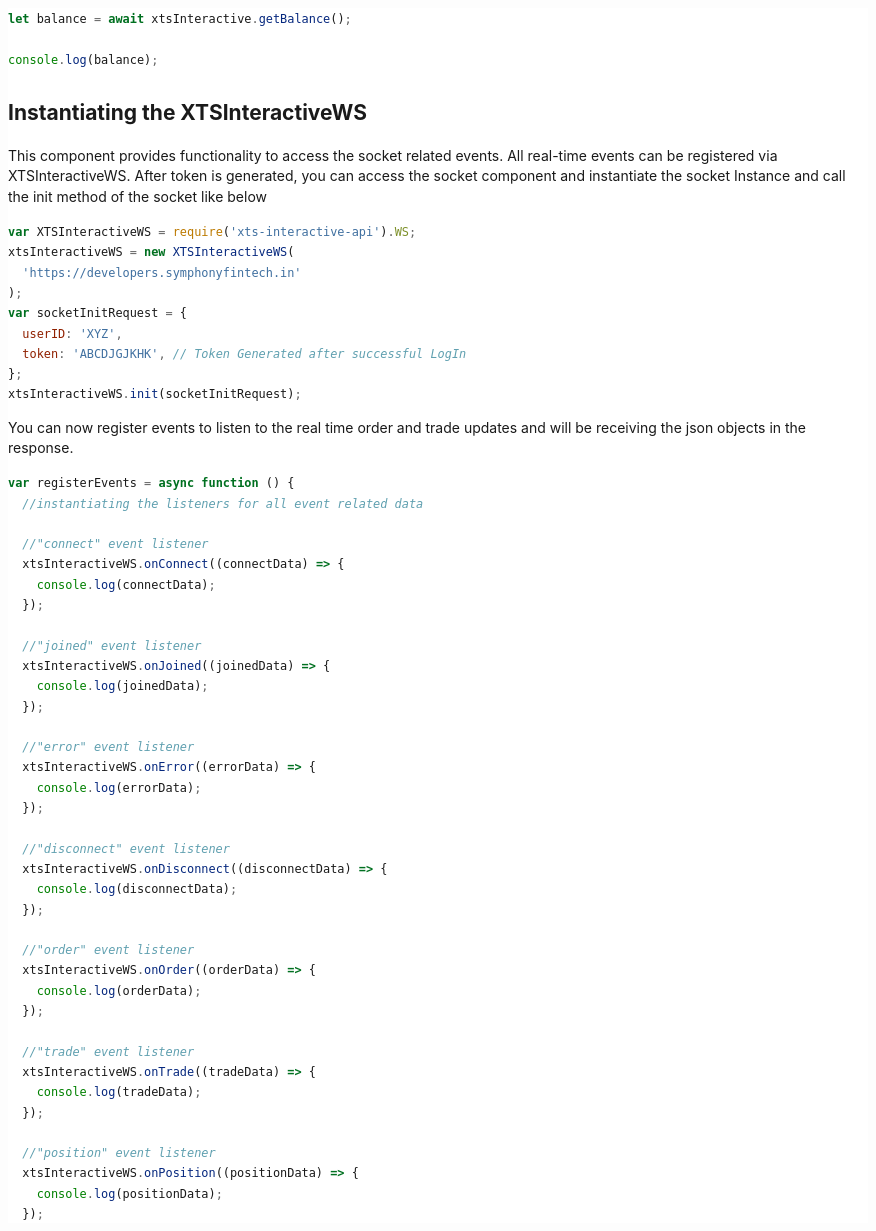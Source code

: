 ```js
let balance = await xtsInteractive.getBalance();

console.log(balance);
```

## Instantiating the XTSInteractiveWS

This component provides functionality to access the socket related events. All real-time events can be registered via XTSInteractiveWS.
After token is generated, you can access the socket component and instantiate the socket Instance and call the init method of the socket like below

```js
var XTSInteractiveWS = require('xts-interactive-api').WS;
xtsInteractiveWS = new XTSInteractiveWS(
  'https://developers.symphonyfintech.in'
);
var socketInitRequest = {
  userID: 'XYZ',
  token: 'ABCDJGJKHK', // Token Generated after successful LogIn
};
xtsInteractiveWS.init(socketInitRequest);
```

You can now register events to listen to the real time order and trade updates and will be receiving the json objects in the response.

```js
var registerEvents = async function () {
  //instantiating the listeners for all event related data

  //"connect" event listener
  xtsInteractiveWS.onConnect((connectData) => {
    console.log(connectData);
  });

  //"joined" event listener
  xtsInteractiveWS.onJoined((joinedData) => {
    console.log(joinedData);
  });

  //"error" event listener
  xtsInteractiveWS.onError((errorData) => {
    console.log(errorData);
  });

  //"disconnect" event listener
  xtsInteractiveWS.onDisconnect((disconnectData) => {
    console.log(disconnectData);
  });

  //"order" event listener
  xtsInteractiveWS.onOrder((orderData) => {
    console.log(orderData);
  });

  //"trade" event listener
  xtsInteractiveWS.onTrade((tradeData) => {
    console.log(tradeData);
  });

  //"position" event listener
  xtsInteractiveWS.onPosition((positionData) => {
    console.log(positionData);
  });
```
